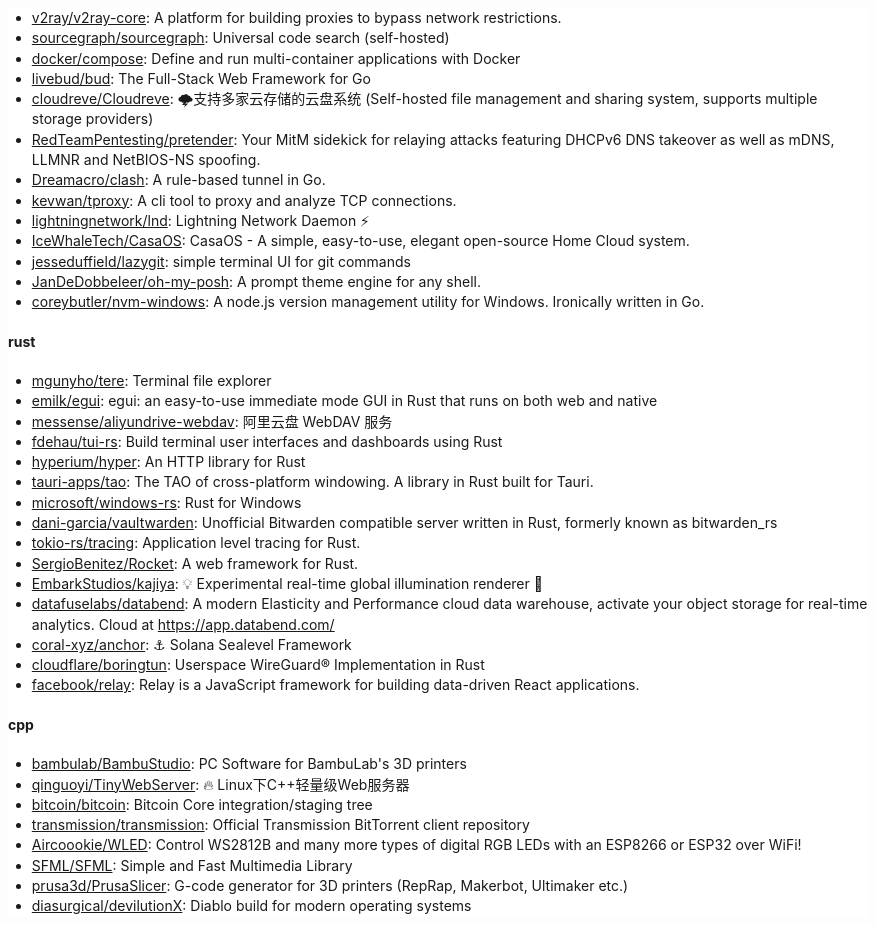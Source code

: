 * [v2ray/v2ray-core](https://github.com/v2ray/v2ray-core): A platform for building proxies to bypass network restrictions.
* [sourcegraph/sourcegraph](https://github.com/sourcegraph/sourcegraph): Universal code search (self-hosted)
* [docker/compose](https://github.com/docker/compose): Define and run multi-container applications with Docker
* [livebud/bud](https://github.com/livebud/bud): The Full-Stack Web Framework for Go
* [cloudreve/Cloudreve](https://github.com/cloudreve/Cloudreve): 🌩支持多家云存储的云盘系统 (Self-hosted file management and sharing system, supports multiple storage providers)
* [RedTeamPentesting/pretender](https://github.com/RedTeamPentesting/pretender): Your MitM sidekick for relaying attacks featuring DHCPv6 DNS takeover as well as mDNS, LLMNR and NetBIOS-NS spoofing.
* [Dreamacro/clash](https://github.com/Dreamacro/clash): A rule-based tunnel in Go.
* [kevwan/tproxy](https://github.com/kevwan/tproxy): A cli tool to proxy and analyze TCP connections.
* [lightningnetwork/lnd](https://github.com/lightningnetwork/lnd): Lightning Network Daemon ⚡️
* [IceWhaleTech/CasaOS](https://github.com/IceWhaleTech/CasaOS): CasaOS - A simple, easy-to-use, elegant open-source Home Cloud system.
* [jesseduffield/lazygit](https://github.com/jesseduffield/lazygit): simple terminal UI for git commands
* [JanDeDobbeleer/oh-my-posh](https://github.com/JanDeDobbeleer/oh-my-posh): A prompt theme engine for any shell.
* [coreybutler/nvm-windows](https://github.com/coreybutler/nvm-windows): A node.js version management utility for Windows. Ironically written in Go.

#### rust
* [mgunyho/tere](https://github.com/mgunyho/tere): Terminal file explorer
* [emilk/egui](https://github.com/emilk/egui): egui: an easy-to-use immediate mode GUI in Rust that runs on both web and native
* [messense/aliyundrive-webdav](https://github.com/messense/aliyundrive-webdav): 阿里云盘 WebDAV 服务
* [fdehau/tui-rs](https://github.com/fdehau/tui-rs): Build terminal user interfaces and dashboards using Rust
* [hyperium/hyper](https://github.com/hyperium/hyper): An HTTP library for Rust
* [tauri-apps/tao](https://github.com/tauri-apps/tao): The TAO of cross-platform windowing. A library in Rust built for Tauri.
* [microsoft/windows-rs](https://github.com/microsoft/windows-rs): Rust for Windows
* [dani-garcia/vaultwarden](https://github.com/dani-garcia/vaultwarden): Unofficial Bitwarden compatible server written in Rust, formerly known as bitwarden_rs
* [tokio-rs/tracing](https://github.com/tokio-rs/tracing): Application level tracing for Rust.
* [SergioBenitez/Rocket](https://github.com/SergioBenitez/Rocket): A web framework for Rust.
* [EmbarkStudios/kajiya](https://github.com/EmbarkStudios/kajiya): 💡 Experimental real-time global illumination renderer 🦀
* [datafuselabs/databend](https://github.com/datafuselabs/databend): A modern Elasticity and Performance cloud data warehouse, activate your object storage for real-time analytics. Cloud at https://app.databend.com/
* [coral-xyz/anchor](https://github.com/coral-xyz/anchor): ⚓ Solana Sealevel Framework
* [cloudflare/boringtun](https://github.com/cloudflare/boringtun): Userspace WireGuard® Implementation in Rust
* [facebook/relay](https://github.com/facebook/relay): Relay is a JavaScript framework for building data-driven React applications.

#### cpp
* [bambulab/BambuStudio](https://github.com/bambulab/BambuStudio): PC Software for BambuLab's 3D printers
* [qinguoyi/TinyWebServer](https://github.com/qinguoyi/TinyWebServer): 🔥 Linux下C++轻量级Web服务器
* [bitcoin/bitcoin](https://github.com/bitcoin/bitcoin): Bitcoin Core integration/staging tree
* [transmission/transmission](https://github.com/transmission/transmission): Official Transmission BitTorrent client repository
* [Aircoookie/WLED](https://github.com/Aircoookie/WLED): Control WS2812B and many more types of digital RGB LEDs with an ESP8266 or ESP32 over WiFi!
* [SFML/SFML](https://github.com/SFML/SFML): Simple and Fast Multimedia Library
* [prusa3d/PrusaSlicer](https://github.com/prusa3d/PrusaSlicer): G-code generator for 3D printers (RepRap, Makerbot, Ultimaker etc.)
* [diasurgical/devilutionX](https://github.com/diasurgical/devilutionX): Diablo build for modern operating systems